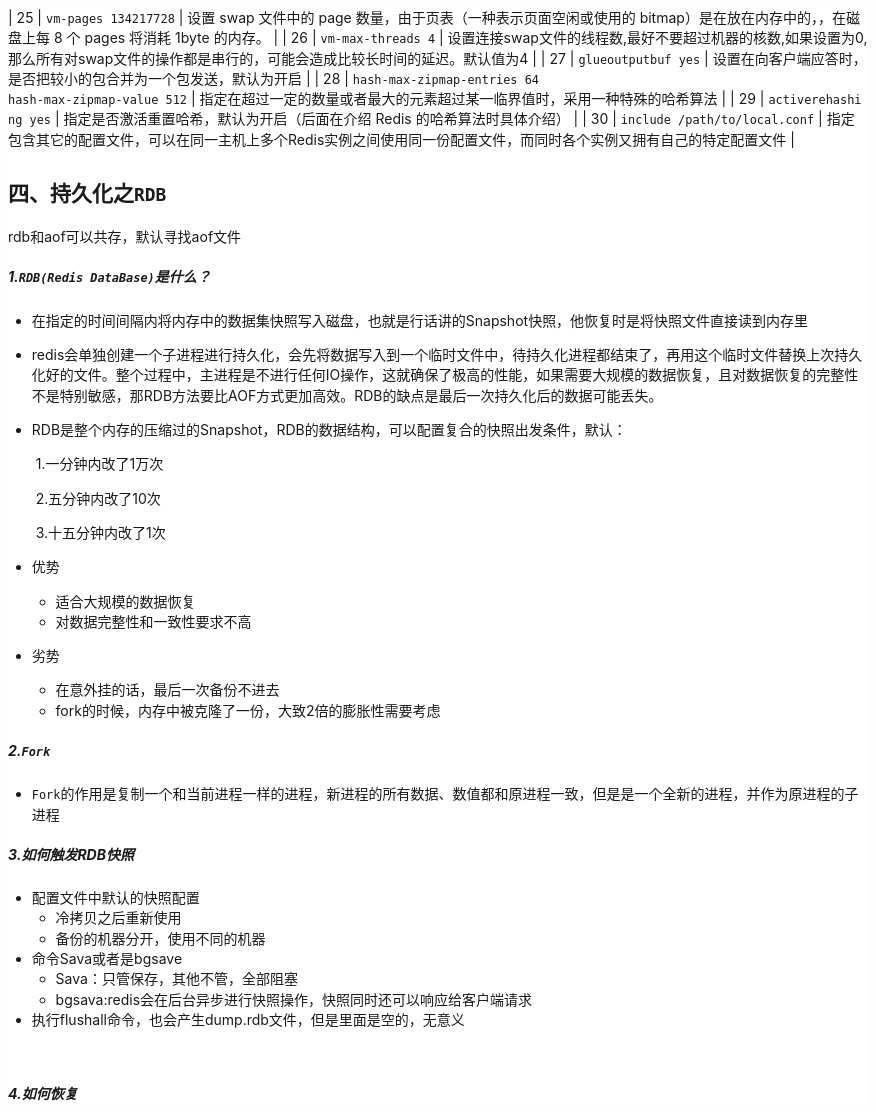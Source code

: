   | 25   | `vm-pages 134217728`                                         | 设置 swap 文件中的 page 数量，由于页表（一种表示页面空闲或使用的 bitmap）是在放在内存中的，，在磁盘上每 8 个 pages 将消耗 1byte 的内存。 |
  | 26   | `vm-max-threads 4`                                           | 设置连接swap文件的线程数,最好不要超过机器的核数,如果设置为0,那么所有对swap文件的操作都是串行的，可能会造成比较长时间的延迟。默认值为4 |
  | 27   | `glueoutputbuf yes`                                          | 设置在向客户端应答时，是否把较小的包合并为一个包发送，默认为开启 |
  | 28   | `hash-max-zipmap-entries 64`<br>`hash-max-zipmap-value 512`  | 指定在超过一定的数量或者最大的元素超过某一临界值时，采用一种特殊的哈希算法 |
  | 29   | `activerehashing yes`                                        | 指定是否激活重置哈希，默认为开启（后面在介绍 Redis 的哈希算法时具体介绍） |
  | 30   | `include /path/to/local.conf`                                | 指定包含其它的配置文件，可以在同一主机上多个Redis实例之间使用同一份配置文件，而同时各个实例又拥有自己的特定配置文件 |

## 四、持久化之`RDB`

rdb和aof可以共存，默认寻找aof文件

##### 1.`RDB(Redis DataBase)`是什么？

- 在指定的时间间隔内将内存中的数据集快照写入磁盘，也就是行话讲的Snapshot快照，他恢复时是将快照文件直接读到内存里

- redis会单独创建一个子进程进行持久化，会先将数据写入到一个临时文件中，待持久化进程都结束了，再用这个临时文件替换上次持久化好的文件。整个过程中，主进程是不进行任何IO操作，这就确保了极高的性能，如果需要大规模的数据恢复，且对数据恢复的完整性不是特别敏感，那RDB方法要比AOF方式更加高效。RDB的缺点是最后一次持久化后的数据可能丢失。

- RDB是整个内存的压缩过的Snapshot，RDB的数据结构，可以配置复合的快照出发条件，默认：

  ​			1.一分钟内改了1万次

  ​			2.五分钟内改了10次

  ​			3.十五分钟内改了1次

- 优势

  - 适合大规模的数据恢复
  - 对数据完整性和一致性要求不高

- 劣势

  - 在意外挂的话，最后一次备份不进去
  - fork的时候，内存中被克隆了一份，大致2倍的膨胀性需要考虑

##### 2.`Fork`

- `Fork`的作用是复制一个和当前进程一样的进程，新进程的所有数据、数值都和原进程一致，但是是一个全新的进程，并作为原进程的子进程

##### 3.如何触发RDB快照

- 配置文件中默认的快照配置
  - 冷拷贝之后重新使用
  - 备份的机器分开，使用不同的机器
- 命令Sava或者是bgsave
  - Sava：只管保存，其他不管，全部阻塞
  - bgsava:redis会在后台异步进行快照操作，快照同时还可以响应给客户端请求
- 执行flushall命令，也会产生dump.rdb文件，但是里面是空的，无意义

​	

##### 4.如何恢复
